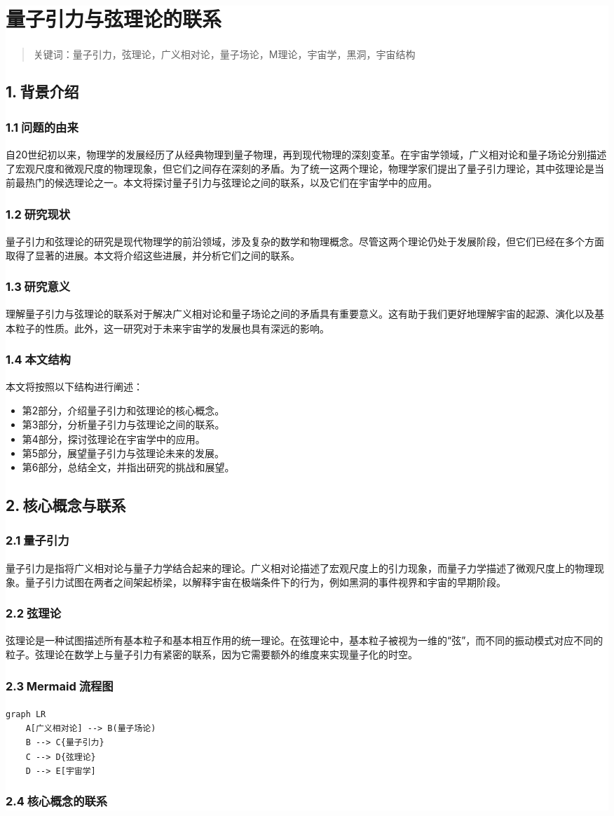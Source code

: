 
# 量子引力与弦理论的联系

> 关键词：量子引力，弦理论，广义相对论，量子场论，M理论，宇宙学，黑洞，宇宙结构

## 1. 背景介绍
### 1.1 问题的由来

自20世纪初以来，物理学的发展经历了从经典物理到量子物理，再到现代物理的深刻变革。在宇宙学领域，广义相对论和量子场论分别描述了宏观尺度和微观尺度的物理现象，但它们之间存在深刻的矛盾。为了统一这两个理论，物理学家们提出了量子引力理论，其中弦理论是当前最热门的候选理论之一。本文将探讨量子引力与弦理论之间的联系，以及它们在宇宙学中的应用。

### 1.2 研究现状

量子引力和弦理论的研究是现代物理学的前沿领域，涉及复杂的数学和物理概念。尽管这两个理论仍处于发展阶段，但它们已经在多个方面取得了显著的进展。本文将介绍这些进展，并分析它们之间的联系。

### 1.3 研究意义

理解量子引力与弦理论的联系对于解决广义相对论和量子场论之间的矛盾具有重要意义。这有助于我们更好地理解宇宙的起源、演化以及基本粒子的性质。此外，这一研究对于未来宇宙学的发展也具有深远的影响。

### 1.4 本文结构

本文将按照以下结构进行阐述：
- 第2部分，介绍量子引力和弦理论的核心概念。
- 第3部分，分析量子引力与弦理论之间的联系。
- 第4部分，探讨弦理论在宇宙学中的应用。
- 第5部分，展望量子引力与弦理论未来的发展。
- 第6部分，总结全文，并指出研究的挑战和展望。

## 2. 核心概念与联系

### 2.1 量子引力

量子引力是指将广义相对论与量子力学结合起来的理论。广义相对论描述了宏观尺度上的引力现象，而量子力学描述了微观尺度上的物理现象。量子引力试图在两者之间架起桥梁，以解释宇宙在极端条件下的行为，例如黑洞的事件视界和宇宙的早期阶段。

### 2.2 弦理论

弦理论是一种试图描述所有基本粒子和基本相互作用的统一理论。在弦理论中，基本粒子被视为一维的“弦”，而不同的振动模式对应不同的粒子。弦理论在数学上与量子引力有紧密的联系，因为它需要额外的维度来实现量子化的时空。

### 2.3 Mermaid 流程图

```mermaid
graph LR
    A[广义相对论] --> B(量子场论)
    B --> C{量子引力}
    C --> D{弦理论}
    D --> E[宇宙学]
```

### 2.4 核心概念的联系
